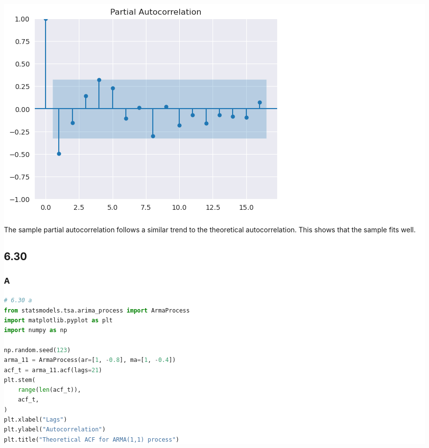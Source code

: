 ![png](hw5_files/hw5_8_0.png)

The sample partial autocorrelation follows a similar trend to the theoretical autocorrelation. This shows that the sample fits well.

## 6.30

### A

```python
# 6.30 a
from statsmodels.tsa.arima_process import ArmaProcess
import matplotlib.pyplot as plt
import numpy as np

np.random.seed(123)
arma_11 = ArmaProcess(ar=[1, -0.8], ma=[1, -0.4])
acf_t = arma_11.acf(lags=21)
plt.stem(
    range(len(acf_t)),
    acf_t,
)
plt.xlabel("Lags")
plt.ylabel("Autocorrelation")
plt.title("Theoretical ACF for ARMA(1,1) process")
```
